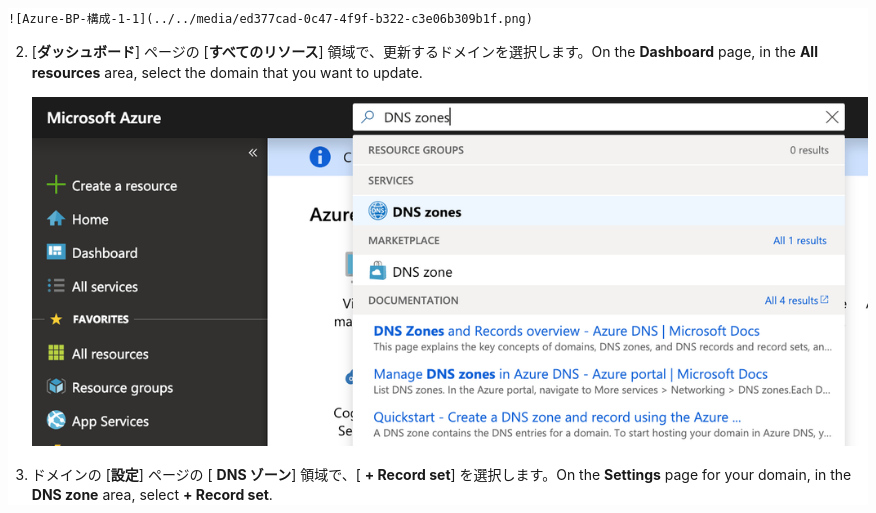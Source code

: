     ![Azure-BP-構成-1-1](../../media/ed377cad-0c47-4f9f-b322-c3e06b309b1f.png)
  
2. <span data-ttu-id="d9ac4-304">[**ダッシュボード**] ページの [**すべてのリソース**] 領域で、更新するドメインを選択します。</span><span class="sxs-lookup"><span data-stu-id="d9ac4-304">On the **Dashboard** page, in the **All resources** area, select the domain that you want to update.</span></span> 
    
    ![Azure-BP-構成-1-2](../../media/eb4baad2-92d7-49c9-95e5-1dd8510d5ec9.png)
  
3. <span data-ttu-id="d9ac4-306">ドメインの [**設定**] ページの [ **DNS ゾーン**] 領域で、[ **+ Record set**] を選択します。</span><span class="sxs-lookup"><span data-stu-id="d9ac4-306">On the **Settings** page for your domain, in the **DNS zone** area, select **+ Record set**.</span></span>
    
